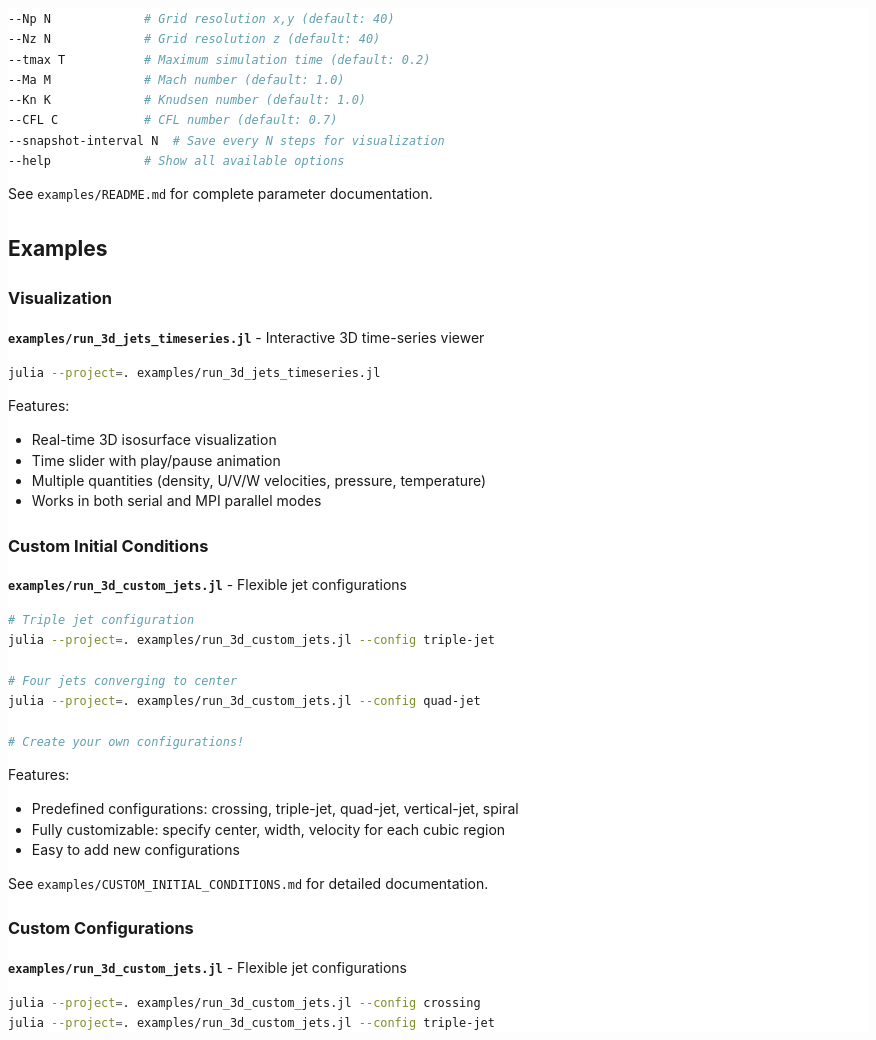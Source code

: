 ```bash
--Np N             # Grid resolution x,y (default: 40)
--Nz N             # Grid resolution z (default: 40)
--tmax T           # Maximum simulation time (default: 0.2)
--Ma M             # Mach number (default: 1.0)
--Kn K             # Knudsen number (default: 1.0)
--CFL C            # CFL number (default: 0.7)
--snapshot-interval N  # Save every N steps for visualization
--help             # Show all available options
```

See `examples/README.md` for complete parameter documentation.

## Examples

### Visualization 

**`examples/run_3d_jets_timeseries.jl`** - Interactive 3D time-series viewer

```bash
julia --project=. examples/run_3d_jets_timeseries.jl
```

Features:
- Real-time 3D isosurface visualization
- Time slider with play/pause animation  
- Multiple quantities (density, U/V/W velocities, pressure, temperature)
- Works in both serial and MPI parallel modes

### Custom Initial Conditions 

**`examples/run_3d_custom_jets.jl`** - Flexible jet configurations

```bash
# Triple jet configuration
julia --project=. examples/run_3d_custom_jets.jl --config triple-jet

# Four jets converging to center
julia --project=. examples/run_3d_custom_jets.jl --config quad-jet

# Create your own configurations!
```

Features:
- Predefined configurations: crossing, triple-jet, quad-jet, vertical-jet, spiral
- Fully customizable: specify center, width, velocity for each cubic region
- Easy to add new configurations

See `examples/CUSTOM_INITIAL_CONDITIONS.md` for detailed documentation.

### Custom Configurations

**`examples/run_3d_custom_jets.jl`** - Flexible jet configurations

```bash
julia --project=. examples/run_3d_custom_jets.jl --config crossing
julia --project=. examples/run_3d_custom_jets.jl --config triple-jet
```
